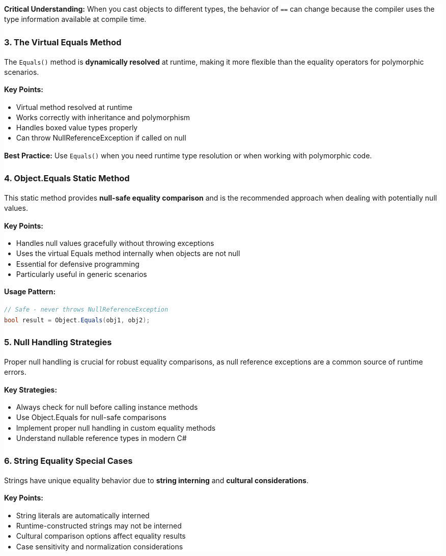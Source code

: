 **Critical Understanding:**
When you cast objects to different types, the behavior of `==` can change because the compiler uses the type information available at compile time.

### 3. The Virtual Equals Method

The `Equals()` method is **dynamically resolved** at runtime, making it more flexible than the equality operators for polymorphic scenarios.

**Key Points:**
- Virtual method resolved at runtime
- Works correctly with inheritance and polymorphism
- Handles boxed value types properly
- Can throw NullReferenceException if called on null

**Best Practice:**
Use `Equals()` when you need runtime type resolution or when working with polymorphic code.

### 4. Object.Equals Static Method

This static method provides **null-safe equality comparison** and is the recommended approach when dealing with potentially null values.

**Key Points:**
- Handles null values gracefully without throwing exceptions
- Uses the virtual Equals method internally when objects are not null
- Essential for defensive programming
- Particularly useful in generic scenarios

**Usage Pattern:**
```csharp
// Safe - never throws NullReferenceException
bool result = Object.Equals(obj1, obj2);
```

### 5. Null Handling Strategies

Proper null handling is crucial for robust equality comparisons, as null reference exceptions are a common source of runtime errors.

**Key Strategies:**
- Always check for null before calling instance methods
- Use Object.Equals for null-safe comparisons
- Implement proper null handling in custom equality methods
- Understand nullable reference types in modern C#

### 6. String Equality Special Cases

Strings have unique equality behavior due to **string interning** and **cultural considerations**.

**Key Points:**
- String literals are automatically interned
- Runtime-constructed strings may not be interned
- Cultural comparison options affect equality results
- Case sensitivity and normalization considerations
